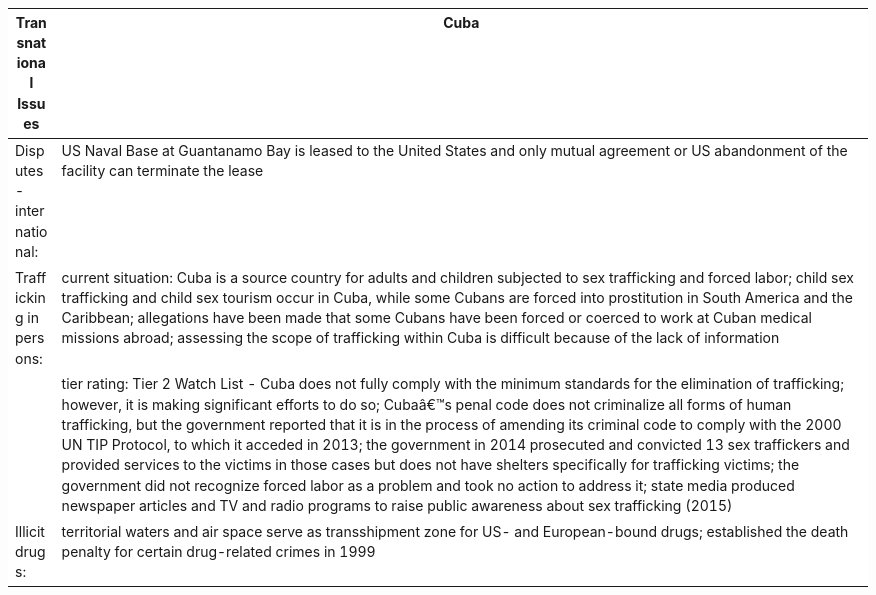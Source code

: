 | Transnational Issues | Cuba |
| --- | --- |
| Disputes - international: | US Naval Base at Guantanamo Bay is leased to the United States and only mutual agreement or US abandonment of the facility can terminate the lease |
| Trafficking in persons: | current situation: Cuba is a source country for adults and children subjected to sex trafficking and forced labor; child sex trafficking and child sex tourism occur in Cuba, while some Cubans are forced into prostitution in South America and the Caribbean; allegations have been made that some Cubans have been forced or coerced to work at Cuban medical missions abroad; assessing the scope of trafficking within Cuba is difficult because of the lack of information |
| | tier rating: Tier 2 Watch List - Cuba does not fully comply with the minimum standards for the elimination of trafficking; however, it is making significant efforts to do so; Cubaâ€™s penal code does not criminalize all forms of human trafficking, but the government reported that it is in the process of amending its criminal code to comply with the 2000 UN TIP Protocol, to which it acceded in 2013; the government in 2014 prosecuted and convicted 13 sex traffickers and provided services to the victims in those cases but does not have shelters specifically for trafficking victims; the government did not recognize forced labor as a problem and took no action to address it; state media produced newspaper articles and TV and radio programs to raise public awareness about sex trafficking (2015) |
| Illicit drugs: | territorial waters and air space serve as transshipment zone for US- and European-bound drugs; established the death penalty for certain drug-related crimes in 1999 |
